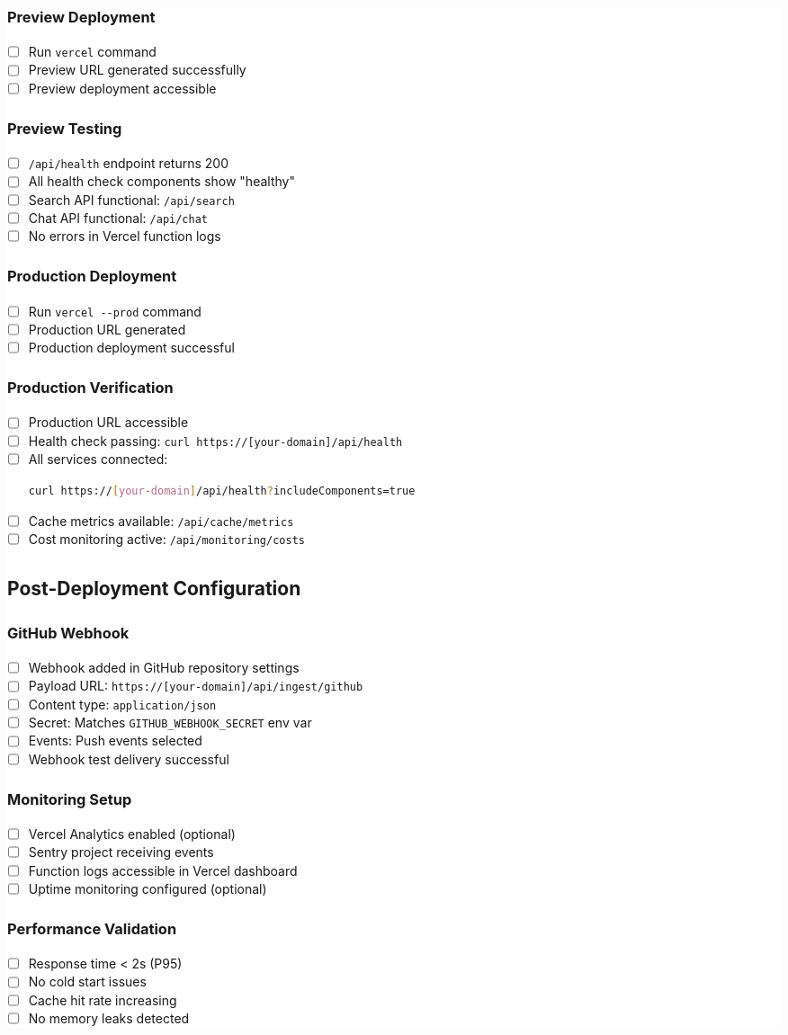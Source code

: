 ### Preview Deployment
- [ ] Run `vercel` command
- [ ] Preview URL generated successfully
- [ ] Preview deployment accessible

### Preview Testing
- [ ] `/api/health` endpoint returns 200
- [ ] All health check components show "healthy"
- [ ] Search API functional: `/api/search`
- [ ] Chat API functional: `/api/chat`
- [ ] No errors in Vercel function logs

### Production Deployment
- [ ] Run `vercel --prod` command
- [ ] Production URL generated
- [ ] Production deployment successful

### Production Verification
- [ ] Production URL accessible
- [ ] Health check passing: `curl https://[your-domain]/api/health`
- [ ] All services connected:
  ```bash
  curl https://[your-domain]/api/health?includeComponents=true
  ```
- [ ] Cache metrics available: `/api/cache/metrics`
- [ ] Cost monitoring active: `/api/monitoring/costs`

## Post-Deployment Configuration

### GitHub Webhook
- [ ] Webhook added in GitHub repository settings
- [ ] Payload URL: `https://[your-domain]/api/ingest/github`
- [ ] Content type: `application/json`
- [ ] Secret: Matches `GITHUB_WEBHOOK_SECRET` env var
- [ ] Events: Push events selected
- [ ] Webhook test delivery successful

### Monitoring Setup
- [ ] Vercel Analytics enabled (optional)
- [ ] Sentry project receiving events
- [ ] Function logs accessible in Vercel dashboard
- [ ] Uptime monitoring configured (optional)

### Performance Validation
- [ ] Response time < 2s (P95)
- [ ] No cold start issues
- [ ] Cache hit rate increasing
- [ ] No memory leaks detected
